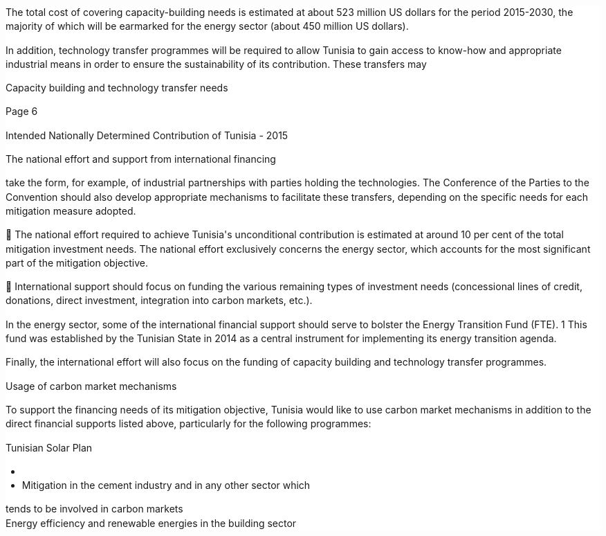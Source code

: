 The  total  cost  of  covering  capacity-building  needs  is  estimated  at  about 
523 million US dollars for the period 2015-2030, the majority of which will 
be earmarked for the energy sector (about 450 million US dollars). 

In  addition,  technology  transfer  programmes  will  be  required  to  allow 
Tunisia to gain access  to know-how  and appropriate industrial means in 
order to ensure the sustainability of its contribution. These transfers may 

Capacity building and 
technology transfer needs  

 

Page 6 

Intended Nationally Determined Contribution of Tunisia - 2015 

The national effort and 
support from international 
financing  

take the form, for example, of industrial partnerships with parties holding 
the technologies. The Conference of the Parties to the Convention should 
also  develop  appropriate  mechanisms  to  facilitate  these  transfers, 
depending on the specific needs for each mitigation measure adopted. 

  The  national  effort  required  to  achieve  Tunisia's  unconditional 
contribution  is  estimated  at  around  10  per  cent  of  the  total 
mitigation investment needs. The national effort exclusively concerns 
the energy sector, which accounts for the most significant part of the 
mitigation objective.  

  International support should focus on funding the various remaining 
types  of  investment  needs  (concessional  lines  of  credit,  donations, 
direct investment, integration into carbon markets, etc.). 

In  the  energy  sector,  some  of  the  international  financial  support 
should  serve  to  bolster  the  Energy  Transition  Fund  (FTE). 1 This  fund 
was established by the Tunisian State in 2014 as a central instrument 
for implementing its energy transition agenda.  

Finally,  the  international  effort  will  also  focus  on  the  funding  of 
capacity building and technology transfer programmes. 

Usage of carbon market 
mechanisms  

To support the financing needs of its mitigation objective, Tunisia would 
like to use carbon market mechanisms in addition to the direct financial 
supports listed above, particularly for the following programmes: 

Tunisian Solar Plan 

- 
-  Mitigation in the cement industry and in any other sector which 

tends to be involved in carbon markets  
Energy efficiency and renewable energies in the building sector 
